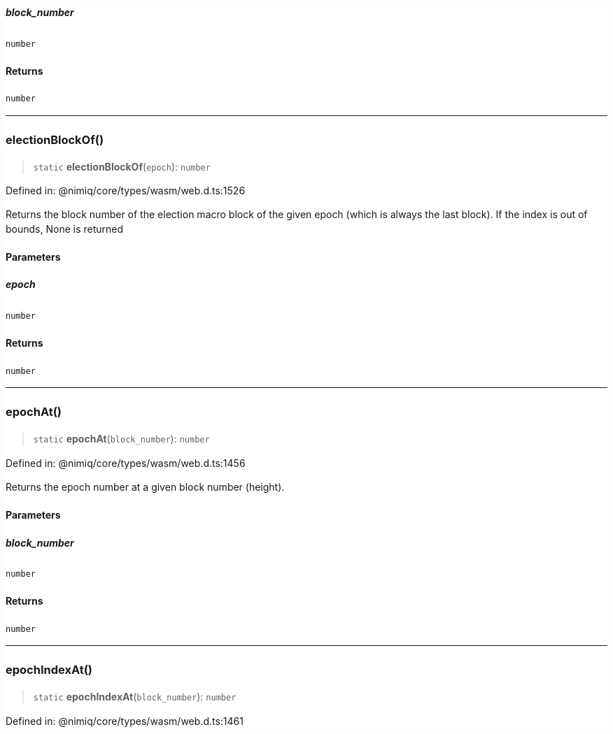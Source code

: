 ##### block\_number

`number`

#### Returns

`number`

***

### electionBlockOf()

> `static` **electionBlockOf**(`epoch`): `number`

Defined in: @nimiq/core/types/wasm/web.d.ts:1526

Returns the block number of the election macro block of the given epoch (which is always the last block).
If the index is out of bounds, None is returned

#### Parameters

##### epoch

`number`

#### Returns

`number`

***

### epochAt()

> `static` **epochAt**(`block_number`): `number`

Defined in: @nimiq/core/types/wasm/web.d.ts:1456

Returns the epoch number at a given block number (height).

#### Parameters

##### block\_number

`number`

#### Returns

`number`

***

### epochIndexAt()

> `static` **epochIndexAt**(`block_number`): `number`

Defined in: @nimiq/core/types/wasm/web.d.ts:1461
